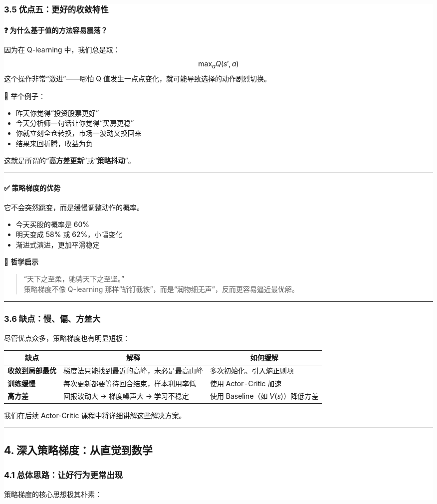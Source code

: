 ### 3.5 优点五：更好的收敛特性

#### ❓ 为什么基于值的方法容易震荡？

因为在 Q-learning 中，我们总是取：
$$
\max_a Q(s', a)
$$
这个操作非常“激进”——哪怕 Q 值发生一点点变化，就可能导致选择的动作剧烈切换。

📌 举个例子：
- 昨天你觉得“投资股票更好”
- 今天分析师一句话让你觉得“买房更稳”
- 你就立刻全仓转换，市场一波动又换回来
- 结果来回折腾，收益为负

这就是所谓的“**高方差更新**”或“**策略抖动**”。

---

#### ✅ 策略梯度的优势

它不会突然跳变，而是缓慢调整动作的概率。

- 今天买股的概率是 60%
- 明天变成 58% 或 62%，小幅变化
- 渐进式演进，更加平滑稳定

🧠 **哲学启示**  
> “天下之至柔，驰骋天下之至坚。”  
> 策略梯度不像 Q-learning 那样“斩钉截铁”，而是“润物细无声”，反而更容易逼近最优解。

---

### 3.6 缺点：慢、偏、方差大

尽管优点众多，策略梯度也有明显短板：

| 缺点 | 解释 | 如何缓解 |
|------|------|----------|
| **收敛到局部最优** | 梯度法只能找到最近的高峰，未必是最高山峰 | 多次初始化、引入熵正则项 |
| **训练缓慢** | 每次更新都要等待回合结束，样本利用率低 | 使用 Actor-Critic 加速 |
| **高方差** | 回报波动大 → 梯度噪声大 → 学习不稳定 | 使用 Baseline（如 $V(s)$）降低方差 |

我们在后续 Actor-Critic 课程中将详细讲解这些解决方案。

---

## 4. 深入策略梯度：从直觉到数学

### 4.1 总体思路：让好行为更常出现

策略梯度的核心思想极其朴素：
